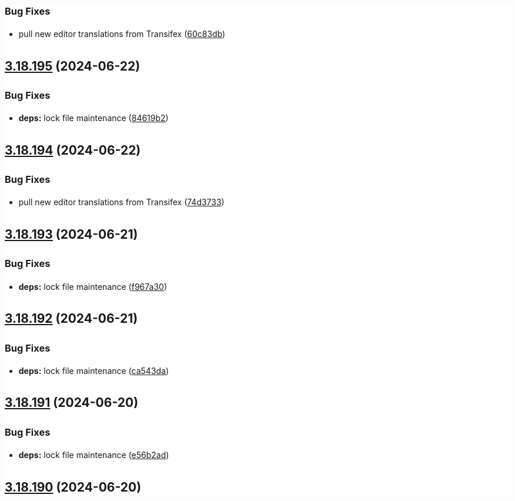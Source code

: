
### Bug Fixes

* pull new editor translations from Transifex ([60c83db](https://github.com/scratchfoundation/scratch-l10n/commit/60c83db1abd4726435491284a6fd2dc065d04c84))

## [3.18.195](https://github.com/scratchfoundation/scratch-l10n/compare/v3.18.194...v3.18.195) (2024-06-22)


### Bug Fixes

* **deps:** lock file maintenance ([84619b2](https://github.com/scratchfoundation/scratch-l10n/commit/84619b2d819d0bb5961dfc65fadb02b5a685ee74))

## [3.18.194](https://github.com/scratchfoundation/scratch-l10n/compare/v3.18.193...v3.18.194) (2024-06-22)


### Bug Fixes

* pull new editor translations from Transifex ([74d3733](https://github.com/scratchfoundation/scratch-l10n/commit/74d37333470340a4668b2aa6c1a6e83e648599df))

## [3.18.193](https://github.com/scratchfoundation/scratch-l10n/compare/v3.18.192...v3.18.193) (2024-06-21)


### Bug Fixes

* **deps:** lock file maintenance ([f967a30](https://github.com/scratchfoundation/scratch-l10n/commit/f967a30c6cc78b63eed30a88df43c737f484cba9))

## [3.18.192](https://github.com/scratchfoundation/scratch-l10n/compare/v3.18.191...v3.18.192) (2024-06-21)


### Bug Fixes

* **deps:** lock file maintenance ([ca543da](https://github.com/scratchfoundation/scratch-l10n/commit/ca543da5d3eba8e6c3a43624fabc35ed4cd303a7))

## [3.18.191](https://github.com/scratchfoundation/scratch-l10n/compare/v3.18.190...v3.18.191) (2024-06-20)


### Bug Fixes

* **deps:** lock file maintenance ([e56b2ad](https://github.com/scratchfoundation/scratch-l10n/commit/e56b2ad41d1278d697a0fa09670c0091c6b32227))

## [3.18.190](https://github.com/scratchfoundation/scratch-l10n/compare/v3.18.189...v3.18.190) (2024-06-20)
